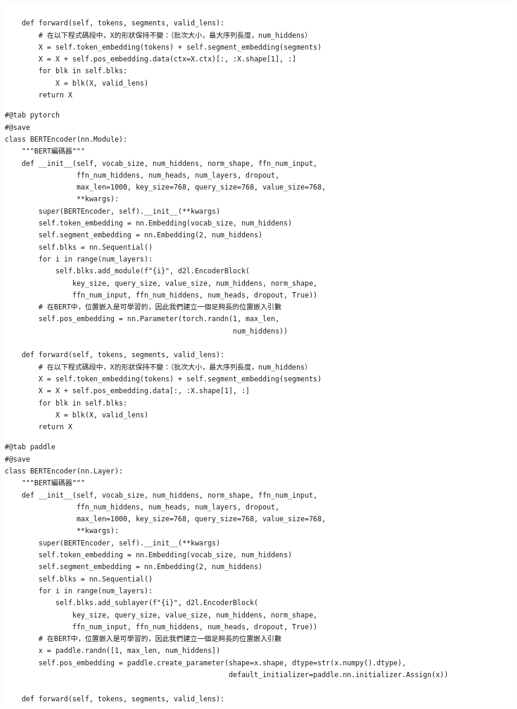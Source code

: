 ```{.python .input}

    def forward(self, tokens, segments, valid_lens):
        # 在以下程式碼段中，X的形狀保持不變：（批次大小，最大序列長度，num_hiddens）
        X = self.token_embedding(tokens) + self.segment_embedding(segments)
        X = X + self.pos_embedding.data(ctx=X.ctx)[:, :X.shape[1], :]
        for blk in self.blks:
            X = blk(X, valid_lens)
        return X
```

```{.python .input}
#@tab pytorch
#@save
class BERTEncoder(nn.Module):
    """BERT編碼器"""
    def __init__(self, vocab_size, num_hiddens, norm_shape, ffn_num_input,
                 ffn_num_hiddens, num_heads, num_layers, dropout,
                 max_len=1000, key_size=768, query_size=768, value_size=768,
                 **kwargs):
        super(BERTEncoder, self).__init__(**kwargs)
        self.token_embedding = nn.Embedding(vocab_size, num_hiddens)
        self.segment_embedding = nn.Embedding(2, num_hiddens)
        self.blks = nn.Sequential()
        for i in range(num_layers):
            self.blks.add_module(f"{i}", d2l.EncoderBlock(
                key_size, query_size, value_size, num_hiddens, norm_shape,
                ffn_num_input, ffn_num_hiddens, num_heads, dropout, True))
        # 在BERT中，位置嵌入是可學習的，因此我們建立一個足夠長的位置嵌入引數
        self.pos_embedding = nn.Parameter(torch.randn(1, max_len,
                                                      num_hiddens))

    def forward(self, tokens, segments, valid_lens):
        # 在以下程式碼段中，X的形狀保持不變：（批次大小，最大序列長度，num_hiddens）
        X = self.token_embedding(tokens) + self.segment_embedding(segments)
        X = X + self.pos_embedding.data[:, :X.shape[1], :]
        for blk in self.blks:
            X = blk(X, valid_lens)
        return X
```

```{.python .input}
#@tab paddle
#@save
class BERTEncoder(nn.Layer):
    """BERT編碼器"""
    def __init__(self, vocab_size, num_hiddens, norm_shape, ffn_num_input,
                 ffn_num_hiddens, num_heads, num_layers, dropout,
                 max_len=1000, key_size=768, query_size=768, value_size=768,
                 **kwargs):
        super(BERTEncoder, self).__init__(**kwargs)
        self.token_embedding = nn.Embedding(vocab_size, num_hiddens)
        self.segment_embedding = nn.Embedding(2, num_hiddens)
        self.blks = nn.Sequential()
        for i in range(num_layers):
            self.blks.add_sublayer(f"{i}", d2l.EncoderBlock(
                key_size, query_size, value_size, num_hiddens, norm_shape,
                ffn_num_input, ffn_num_hiddens, num_heads, dropout, True))
        # 在BERT中，位置嵌入是可學習的，因此我們建立一個足夠長的位置嵌入引數
        x = paddle.randn([1, max_len, num_hiddens])    
        self.pos_embedding = paddle.create_parameter(shape=x.shape, dtype=str(x.numpy().dtype),
                                                     default_initializer=paddle.nn.initializer.Assign(x))

    def forward(self, tokens, segments, valid_lens):
```